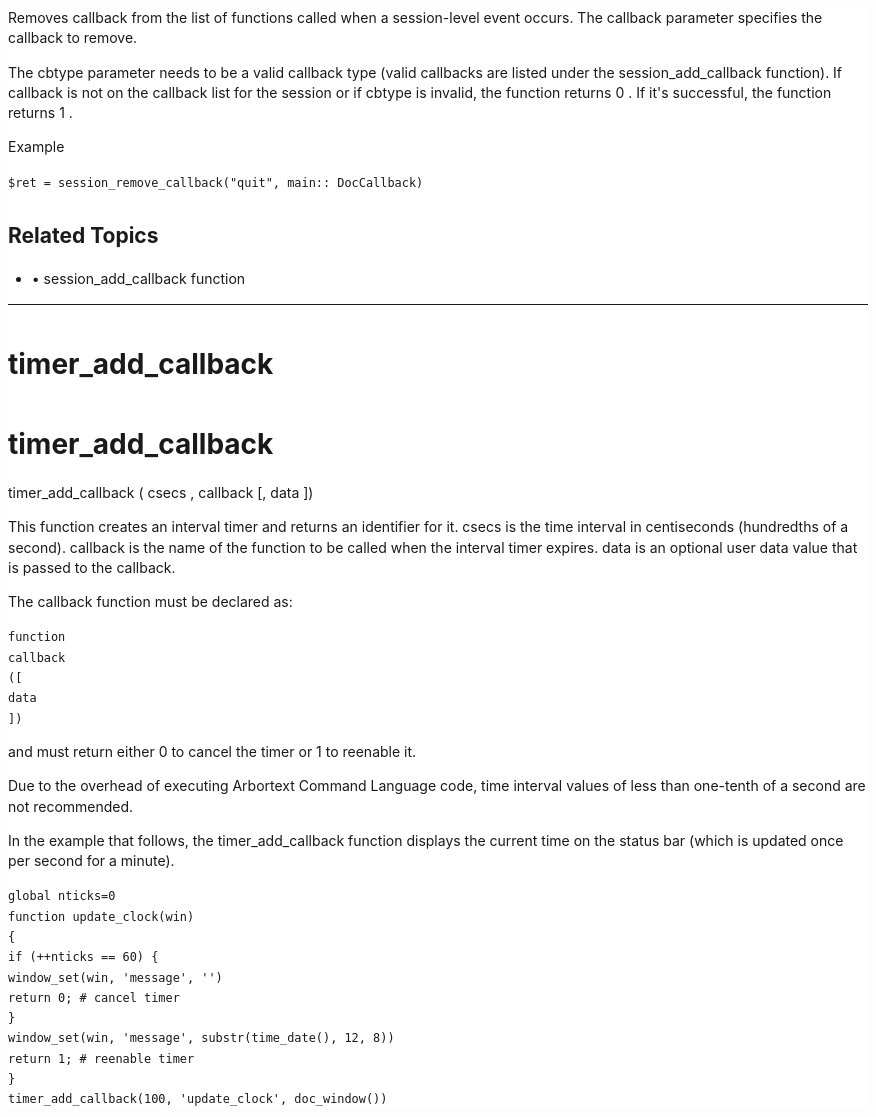 Removes callback from the list of functions called when a session-level event occurs. The callback parameter specifies the callback to remove.

The cbtype parameter needs to be a valid callback type (valid callbacks are listed under the session_add_callback function). If callback is not on the callback list for the session or if cbtype is invalid, the function returns 0 . If it's successful, the function returns 1 .

Example

```
$ret = session_remove_callback("quit", main:: DocCallback)
```

## Related Topics

- • session_add_callback function



---

# timer_add_callback

# timer_add_callback

timer_add_callback ( csecs , callback [, data ])

This function creates an interval timer and returns an identifier for it. csecs is the time interval in centiseconds (hundredths of a second). callback is the name of the function to be called when the interval timer expires. data is an optional user data value that is passed to the callback.

The callback function must be declared as:

```
function
callback
([
data
])
```

and must return either 0 to cancel the timer or 1 to reenable it.

Due to the overhead of executing Arbortext Command Language code, time interval values of less than one-tenth of a second are not recommended.

In the example that follows, the timer_add_callback function displays the current time on the status bar (which is updated once per second for a minute).

```
global nticks=0
function update_clock(win)
{
if (++nticks == 60) {
window_set(win, 'message', '')
return 0; # cancel timer
}
window_set(win, 'message', substr(time_date(), 12, 8))
return 1; # reenable timer
}
timer_add_callback(100, 'update_clock', doc_window())
```
